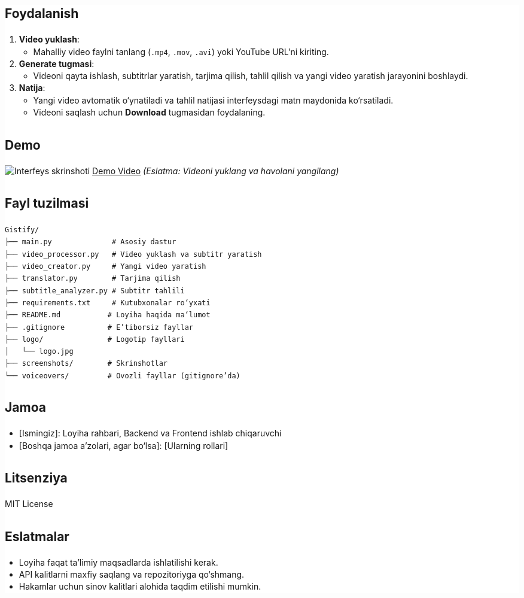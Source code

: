 ## Foydalanish
1. **Video yuklash**:
   - Mahalliy video faylni tanlang (`.mp4`, `.mov`, `.avi`) yoki YouTube URL’ni kiriting.
2. **Generate tugmasi**:
   - Videoni qayta ishlash, subtitrlar yaratish, tarjima qilish, tahlil qilish va yangi video yaratish jarayonini boshlaydi.
3. **Natija**:
   - Yangi video avtomatik o‘ynatiladi va tahlil natijasi interfeysdagi matn maydonida ko‘rsatiladi.
   - Videoni saqlash uchun **Download** tugmasidan foydalaning.

## Demo
![Interfeys skrinshoti](screenshots/interface.png)
[Demo Video](https://www.youtube.com/watch?v=your_video_id) *(Eslatma: Videoni yuklang va havolani yangilang)*

## Fayl tuzilmasi
```
Gistify/
├── main.py              # Asosiy dastur
├── video_processor.py   # Video yuklash va subtitr yaratish
├── video_creator.py     # Yangi video yaratish
├── translator.py        # Tarjima qilish
├── subtitle_analyzer.py # Subtitr tahlili
├── requirements.txt     # Kutubxonalar ro‘yxati
├── README.md           # Loyiha haqida ma‘lumot
├── .gitignore          # E’tiborsiz fayllar
├── logo/               # Logotip fayllari
│   └── logo.jpg
├── screenshots/        # Skrinshotlar
└── voiceovers/         # Ovozli fayllar (gitignore’da)
```

## Jamoa
- [Ismingiz]: Loyiha rahbari, Backend va Frontend ishlab chiqaruvchi
- [Boshqa jamoa a’zolari, agar bo‘lsa]: [Ularning rollari]

## Litsenziya
MIT License

## Eslatmalar
- Loyiha faqat ta’limiy maqsadlarda ishlatilishi kerak.
- API kalitlarni maxfiy saqlang va repozitoriyga qo‘shmang.
- Hakamlar uchun sinov kalitlari alohida taqdim etilishi mumkin.